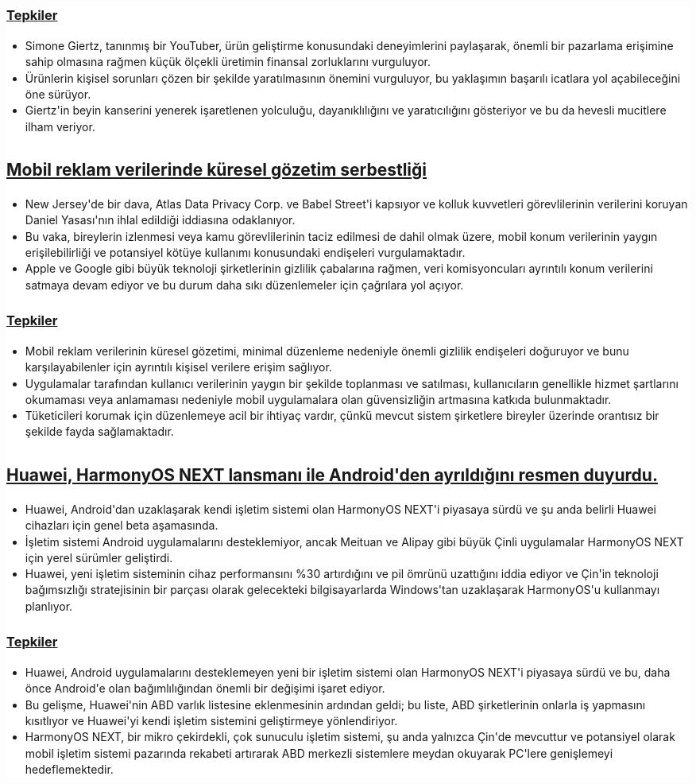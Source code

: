 ### [Tepkiler](https://news.ycombinator.com/item?id=41919717)

- Simone Giertz, tanınmış bir YouTuber, ürün geliştirme konusundaki deneyimlerini paylaşarak, önemli bir pazarlama erişimine sahip olmasına rağmen küçük ölçekli üretimin finansal zorluklarını vurguluyor.
- Ürünlerin kişisel sorunları çözen bir şekilde yaratılmasının önemini vurguluyor, bu yaklaşımın başarılı icatlara yol açabileceğini öne sürüyor.
- Giertz'in beyin kanserini yenerek işaretlenen yolculuğu, dayanıklılığını ve yaratıcılığını gösteriyor ve bu da hevesli mucitlere ilham veriyor.

## [Mobil reklam verilerinde küresel gözetim serbestliği](https://krebsonsecurity.com/2024/10/the-global-surveillance-free-for-all-in-mobile-ad-data/)

- New Jersey'de bir dava, Atlas Data Privacy Corp. ve Babel Street'i kapsıyor ve kolluk kuvvetleri görevlilerinin verilerini koruyan Daniel Yasası'nın ihlal edildiği iddiasına odaklanıyor.
- Bu vaka, bireylerin izlenmesi veya kamu görevlilerinin taciz edilmesi de dahil olmak üzere, mobil konum verilerinin yaygın erişilebilirliği ve potansiyel kötüye kullanımı konusundaki endişeleri vurgulamaktadır.
- Apple ve Google gibi büyük teknoloji şirketlerinin gizlilik çabalarına rağmen, veri komisyoncuları ayrıntılı konum verilerini satmaya devam ediyor ve bu durum daha sıkı düzenlemeler için çağrılara yol açıyor.

### [Tepkiler](https://news.ycombinator.com/item?id=41923931)

- Mobil reklam verilerinin küresel gözetimi, minimal düzenleme nedeniyle önemli gizlilik endişeleri doğuruyor ve bunu karşılayabilenler için ayrıntılı kişisel verilere erişim sağlıyor.
- Uygulamalar tarafından kullanıcı verilerinin yaygın bir şekilde toplanması ve satılması, kullanıcıların genellikle hizmet şartlarını okumaması veya anlamaması nedeniyle mobil uygulamalara olan güvensizliğin artmasına katkıda bulunmaktadır.
- Tüketicileri korumak için düzenlemeye acil bir ihtiyaç vardır, çünkü mevcut sistem şirketlere bireyler üzerinde orantısız bir şekilde fayda sağlamaktadır.

## [Huawei, HarmonyOS NEXT lansmanı ile Android'den ayrıldığını resmen duyurdu.](https://www.theregister.com/2024/10/23/huaweis_harmonyos_next_launch/)

- Huawei, Android'dan uzaklaşarak kendi işletim sistemi olan HarmonyOS NEXT'i piyasaya sürdü ve şu anda belirli Huawei cihazları için genel beta aşamasında.
- İşletim sistemi Android uygulamalarını desteklemiyor, ancak Meituan ve Alipay gibi büyük Çinli uygulamalar HarmonyOS NEXT için yerel sürümler geliştirdi.
- Huawei, yeni işletim sisteminin cihaz performansını %30 artırdığını ve pil ömrünü uzattığını iddia ediyor ve Çin'in teknoloji bağımsızlığı stratejisinin bir parçası olarak gelecekteki bilgisayarlarda Windows'tan uzaklaşarak HarmonyOS'u kullanmayı planlıyor.

### [Tepkiler](https://news.ycombinator.com/item?id=41923387)

- Huawei, Android uygulamalarını desteklemeyen yeni bir işletim sistemi olan HarmonyOS NEXT'i piyasaya sürdü ve bu, daha önce Android'e olan bağımlılığından önemli bir değişimi işaret ediyor.
- Bu gelişme, Huawei'nin ABD varlık listesine eklenmesinin ardından geldi; bu liste, ABD şirketlerinin onlarla iş yapmasını kısıtlıyor ve Huawei'yi kendi işletim sistemini geliştirmeye yönlendiriyor.
- HarmonyOS NEXT, bir mikro çekirdekli, çok sunuculu işletim sistemi, şu anda yalnızca Çin'de mevcuttur ve potansiyel olarak mobil işletim sistemi pazarında rekabeti artırarak ABD merkezli sistemlere meydan okuyarak PC'lere genişlemeyi hedeflemektedir.
